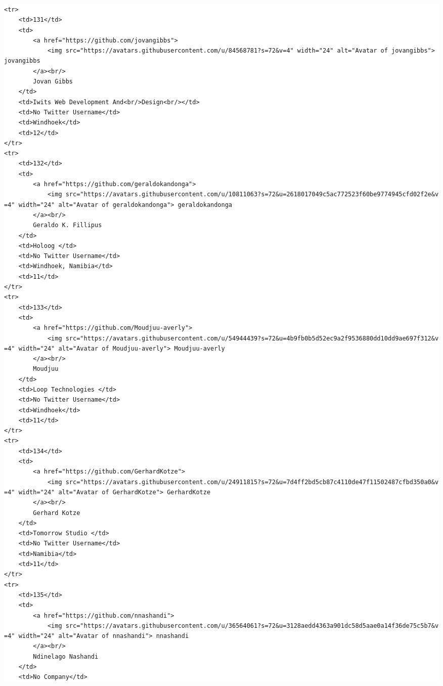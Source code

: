 	<tr>
		<td>131</td>
		<td>
			<a href="https://github.com/jovangibbs">
				<img src="https://avatars.githubusercontent.com/u/84568781?s=72&v=4" width="24" alt="Avatar of jovangibbs"> jovangibbs
			</a><br/>
			Jovan Gibbs
		</td>
		<td>Iwits Web Development And<br/>Design<br/></td>
		<td>No Twitter Username</td>
		<td>Windhoek</td>
		<td>12</td>
	</tr>
	<tr>
		<td>132</td>
		<td>
			<a href="https://github.com/geraldokandonga">
				<img src="https://avatars.githubusercontent.com/u/10811063?s=72&u=2618017049c5ac772523f60be9774945cfd02f2e&v=4" width="24" alt="Avatar of geraldokandonga"> geraldokandonga
			</a><br/>
			Geraldo K. Fillipus
		</td>
		<td>Holoog </td>
		<td>No Twitter Username</td>
		<td>Windhoek, Namibia</td>
		<td>11</td>
	</tr>
	<tr>
		<td>133</td>
		<td>
			<a href="https://github.com/Moudjuu-averly">
				<img src="https://avatars.githubusercontent.com/u/54944439?s=72&u=4b9fb0b5d52ec9a2f9536880dd10dd9ae697f312&v=4" width="24" alt="Avatar of Moudjuu-averly"> Moudjuu-averly
			</a><br/>
			Moudjuu
		</td>
		<td>Loop Technologies </td>
		<td>No Twitter Username</td>
		<td>Windhoek</td>
		<td>11</td>
	</tr>
	<tr>
		<td>134</td>
		<td>
			<a href="https://github.com/GerhardKotze">
				<img src="https://avatars.githubusercontent.com/u/24911815?s=72&u=7d4ff2bd5cb87c4110de47f11502487cfbd350a0&v=4" width="24" alt="Avatar of GerhardKotze"> GerhardKotze
			</a><br/>
			Gerhard Kotze
		</td>
		<td>Tomorrow Studio </td>
		<td>No Twitter Username</td>
		<td>Namibia</td>
		<td>11</td>
	</tr>
	<tr>
		<td>135</td>
		<td>
			<a href="https://github.com/nnashandi">
				<img src="https://avatars.githubusercontent.com/u/36564061?s=72&u=3128aedd4363a901dc58d5aae0a14f36de75c5b7&v=4" width="24" alt="Avatar of nnashandi"> nnashandi
			</a><br/>
			Ndinelago Nashandi
		</td>
		<td>No Company</td>